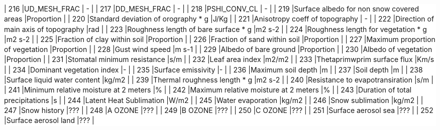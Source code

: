 | 216 |UD_MESH_FRAC                                            | -              |
| 217 |DD_MESH_FRAC                                            | -              |
| 218 |PSHI_CONV_CL                                            | -              |
| 219 |Surface albedo for non snow covered areas               |Proportion      |
| 220 |Standard deviation of orography * g                     |J/Kg            |
| 221 |Anisotropy coeff of topography                          | -              |
| 222 |Direction of main axis of topography                    |rad             |
| 223 |Roughness length of bare surface * g                    |m2 s-2          |
| 224 |Roughness length for vegetation * g                     |m2 s-2          |
| 225 |Fraction of clay within soil                            |Proportion      |
| 226 |Fraction of sand within soil                            |Proportion      |
| 227 |Maximum proportion of vegetation                        |Proportion      |
| 228 |Gust wind speed                                         |m s-1           |
| 229 |Albedo of bare ground                                   |Proportion      |
| 230 |Albedo of vegetation                                    |Proportion      |
| 231 |Stomatal minimum resistance                             |s/m             |
| 232 |Leaf area index                                         |m2/m2           |
| 233 |Thetaprimwprim surface flux                             |Km/s            |
| 234 |Dominant vegetation index                               |-               |
| 235 |Surface emissivity                                      |-               |
| 236 |Maximum soil depth                                      |m               |
| 237 |Soil depth                                              |m               |
| 238 |Surface liquid water content                            |kg/m2           |
| 239 |Thermal roughness length * g                            |m2 s-2          |
| 240 |Resistance to evapotransiration                         |s/m             |
| 241 |Minimum relative moisture at 2 meters                   |%               |
| 242 |Maximum relative moisture at 2 meters                   |%               |
| 243 |Duration of total precipitations                        |s               |
| 244 |Latent Heat Sublimation                                 |W/m2            |
| 245 |Water evaporation                                       |kg/m2           |
| 246 |Snow sublimation                                        |kg/m2           |
| 247 |Snow history                                            |???             |
| 248 |A OZONE                                                 |???             |
| 249 |B OZONE                                                 |???             |
| 250 |C OZONE                                                 |???             |
| 251 |Surface aerosol sea                                     |???             |
| 252 |Surface aerosol land                                    |???             |